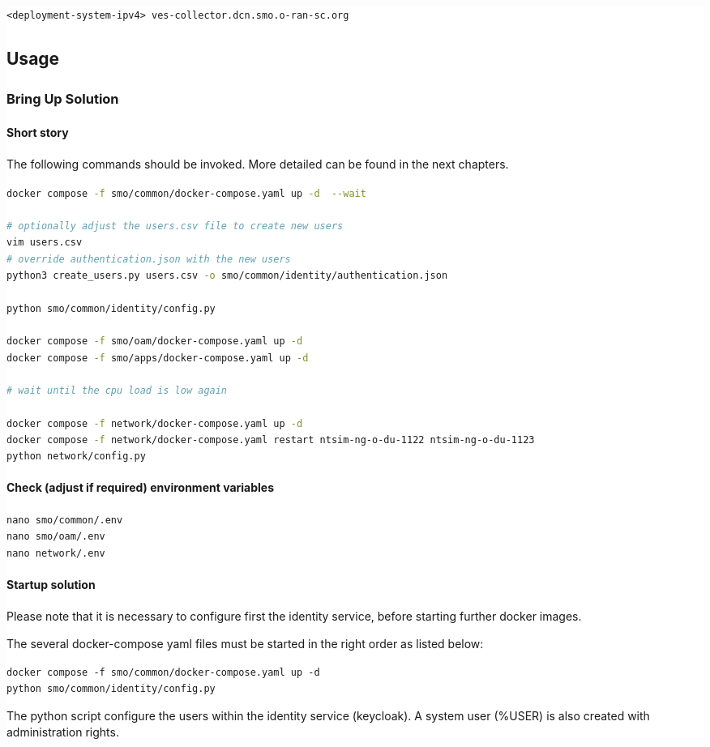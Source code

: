 ```
<deployment-system-ipv4> ves-collector.dcn.smo.o-ran-sc.org

```

## Usage

### Bring Up Solution

#### Short story

The following commands should be invoked. More detailed can be found in the
next chapters.

```bash
docker compose -f smo/common/docker-compose.yaml up -d  --wait

# optionally adjust the users.csv file to create new users
vim users.csv
# override authentication.json with the new users
python3 create_users.py users.csv -o smo/common/identity/authentication.json

python smo/common/identity/config.py

docker compose -f smo/oam/docker-compose.yaml up -d
docker compose -f smo/apps/docker-compose.yaml up -d

# wait until the cpu load is low again

docker compose -f network/docker-compose.yaml up -d
docker compose -f network/docker-compose.yaml restart ntsim-ng-o-du-1122 ntsim-ng-o-du-1123
python network/config.py
```

#### Check (adjust if required) environment variables

```
nano smo/common/.env
nano smo/oam/.env
nano network/.env
```

#### Startup solution

Please note that it is necessary to configure first the identity service,
before starting further docker images.

The several docker-compose yaml files must be started in the right order as listed below:

```
docker compose -f smo/common/docker-compose.yaml up -d
python smo/common/identity/config.py
```

The python script configure the users within the identity service (keycloak).
A system user (%USER) is also created with administration rights.
